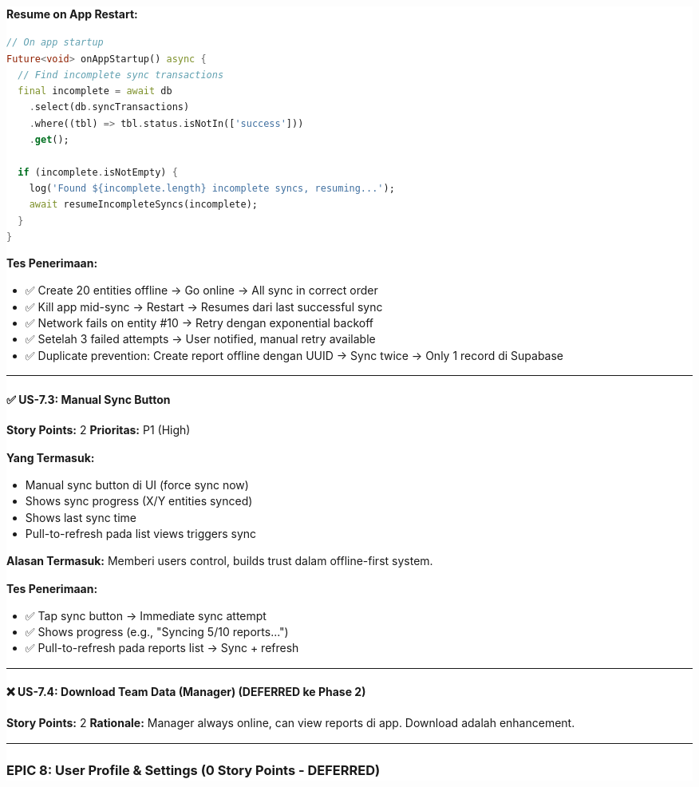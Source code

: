 **Resume on App Restart:**
```dart
// On app startup
Future<void> onAppStartup() async {
  // Find incomplete sync transactions
  final incomplete = await db
    .select(db.syncTransactions)
    .where((tbl) => tbl.status.isNotIn(['success']))
    .get();

  if (incomplete.isNotEmpty) {
    log('Found ${incomplete.length} incomplete syncs, resuming...');
    await resumeIncompleteSyncs(incomplete);
  }
}
```

**Tes Penerimaan:**
- ✅ Create 20 entities offline → Go online → All sync in correct order
- ✅ Kill app mid-sync → Restart → Resumes dari last successful sync
- ✅ Network fails on entity #10 → Retry dengan exponential backoff
- ✅ Setelah 3 failed attempts → User notified, manual retry available
- ✅ Duplicate prevention: Create report offline dengan UUID → Sync twice → Only 1 record di Supabase

---

#### ✅ US-7.3: Manual Sync Button
**Story Points:** 2
**Prioritas:** P1 (High)

**Yang Termasuk:**
- Manual sync button di UI (force sync now)
- Shows sync progress (X/Y entities synced)
- Shows last sync time
- Pull-to-refresh pada list views triggers sync

**Alasan Termasuk:** Memberi users control, builds trust dalam offline-first system.

**Tes Penerimaan:**
- ✅ Tap sync button → Immediate sync attempt
- ✅ Shows progress (e.g., "Syncing 5/10 reports...")
- ✅ Pull-to-refresh pada reports list → Sync + refresh

---

#### ❌ US-7.4: Download Team Data (Manager) (DEFERRED ke Phase 2)
**Story Points:** 2
**Rationale:** Manager always online, can view reports di app. Download adalah enhancement.

---

### EPIC 8: User Profile & Settings (0 Story Points - DEFERRED)
